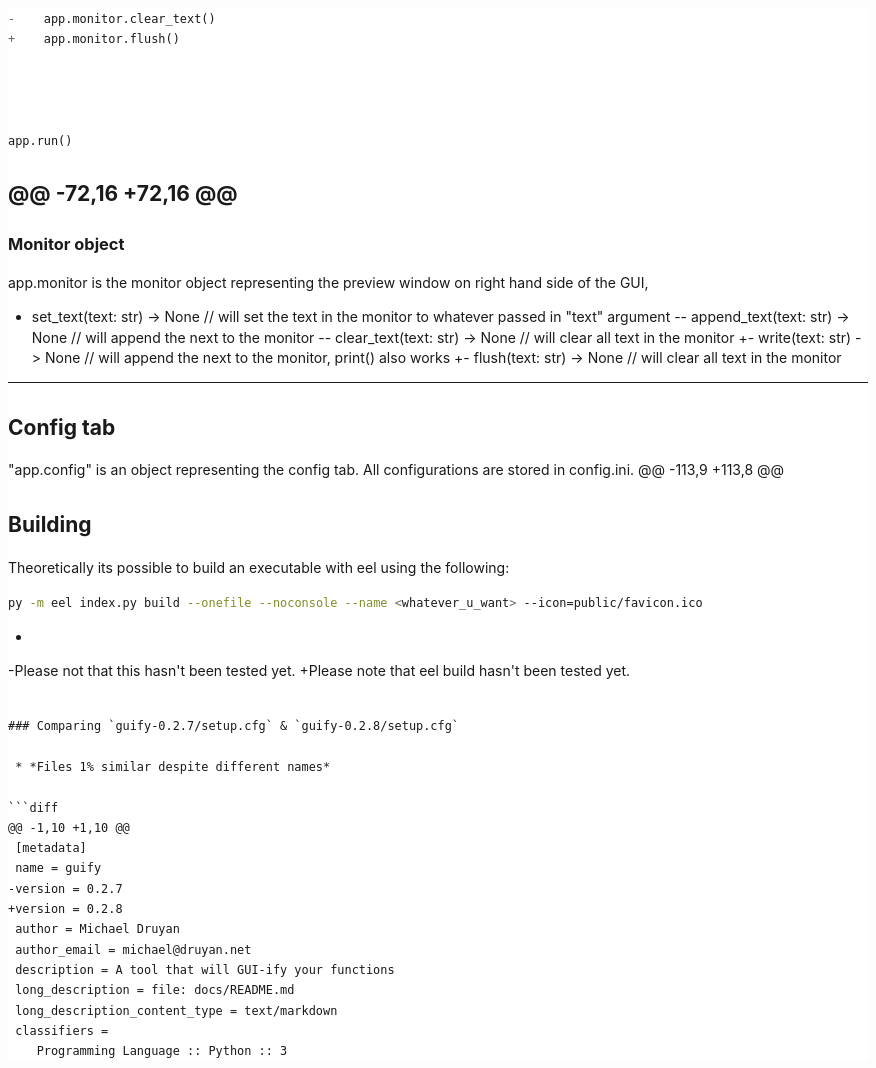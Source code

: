  ```py
-    app.monitor.clear_text()
+    app.monitor.flush()
 
 
 
 
 app.run()
 
 ```
@@ -72,16 +72,16 @@
 ---
 
 ### Monitor object
 
 app.monitor is the monitor object representing the preview window on right hand side of the GUI,
 
 - set_text(text: str) -> None // will set the text in the monitor to whatever passed in "text" argument
-- append_text(text: str) -> None // will append the next to the monitor
-- clear_text(text: str) -> None // will clear all text in the monitor
+- write(text: str) -> None // will append the next to the monitor, print() also works
+- flush(text: str) -> None // will clear all text in the monitor
 
 ---
 
 ## Config tab
 
 "app.config" is an object representing the config tab.
 All configurations are stored in config.ini.
@@ -113,9 +113,8 @@
 ## Building
 
 Theoretically its possible to build an executable with eel using the following:
 
 ```bash
 py -m eel index.py build --onefile --noconsole --name <whatever_u_want> --icon=public/favicon.ico
 ```
-
-Please not that this hasn't been tested yet.
+Please note that eel build hasn't been tested yet.
```

### Comparing `guify-0.2.7/setup.cfg` & `guify-0.2.8/setup.cfg`

 * *Files 1% similar despite different names*

```diff
@@ -1,10 +1,10 @@
 [metadata]
 name = guify
-version = 0.2.7
+version = 0.2.8
 author = Michael Druyan
 author_email = michael@druyan.net
 description = A tool that will GUI-ify your functions
 long_description = file: docs/README.md
 long_description_content_type = text/markdown
 classifiers = 
 	Programming Language :: Python :: 3
```
